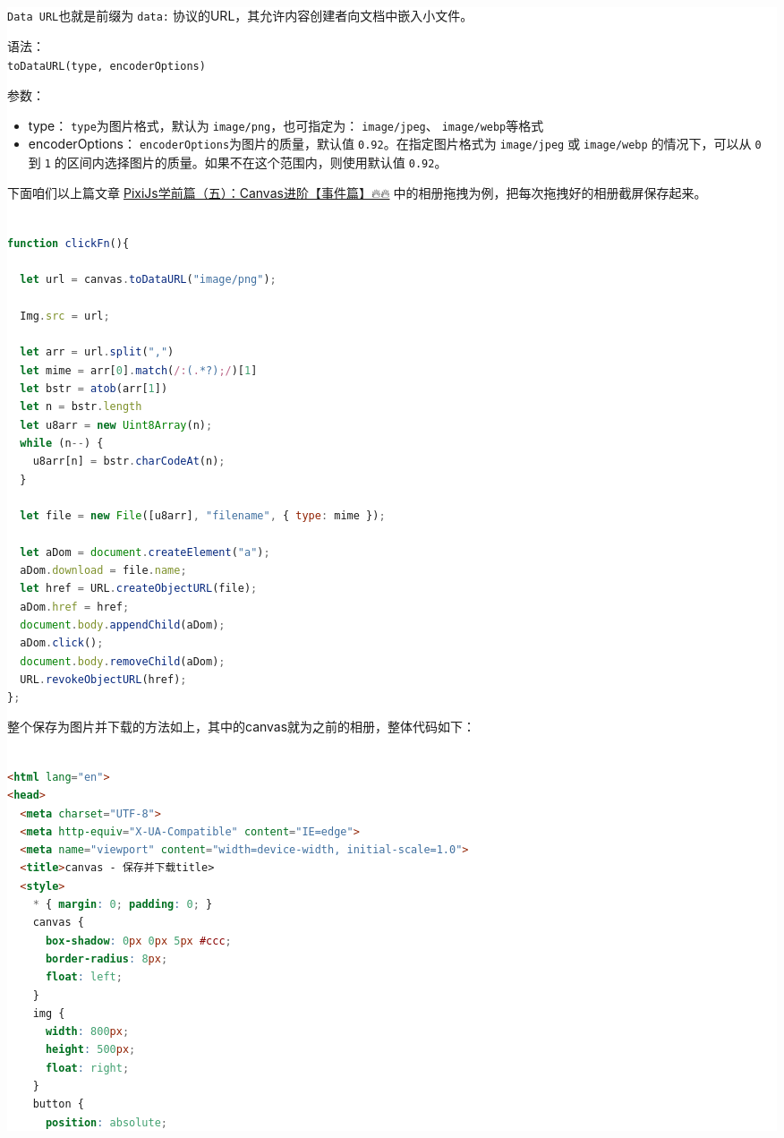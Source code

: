 `Data URL`也就是前缀为 `data:` 协议的URL，其允许内容创建者向文档中嵌入小文件。

语法：<br> `toDataURL(type, encoderOptions)`

参数：

* type： `type`为图片格式，默认为 `image/png`，也可指定为： `image/jpeg`、 `image/webp`等格式
* encoderOptions： `encoderOptions`为图片的质量，默认值 `0.92`。在指定图片格式为 `image/jpeg` 或 `image/webp` 的情况下，可以从 `0` 到 `1` 的区间内选择图片的质量。如果不在这个范围内，则使用默认值 `0.92`。

下面咱们以上篇文章 [PixiJs学前篇（五）：Canvas进阶【事件篇】🔥🔥](https://juejin.cn/post/7171484788602175495 "https://juejin.cn/post/7171484788602175495") 中的相册拖拽为例，把每次拖拽好的相册截屏保存起来。

```js

function clickFn(){

  let url = canvas.toDataURL("image/png");

  Img.src = url;

  let arr = url.split(",")
  let mime = arr[0].match(/:(.*?);/)[1]
  let bstr = atob(arr[1])
  let n = bstr.length
  let u8arr = new Uint8Array(n);
  while (n--) {
    u8arr[n] = bstr.charCodeAt(n);
  }

  let file = new File([u8arr], "filename", { type: mime });

  let aDom = document.createElement("a");
  aDom.download = file.name;
  let href = URL.createObjectURL(file);
  aDom.href = href;
  document.body.appendChild(aDom);
  aDom.click();
  document.body.removeChild(aDom);
  URL.revokeObjectURL(href);
};
```

整个保存为图片并下载的方法如上，其中的canvas就为之前的相册，整体代码如下：

```html

<html lang="en">
<head>
  <meta charset="UTF-8">
  <meta http-equiv="X-UA-Compatible" content="IE=edge">
  <meta name="viewport" content="width=device-width, initial-scale=1.0">
  <title>canvas - 保存并下载title>
  <style>
    * { margin: 0; padding: 0; }
    canvas {
      box-shadow: 0px 0px 5px #ccc;
      border-radius: 8px;
      float: left;
    }
    img {
      width: 800px;
      height: 500px;
      float: right;
    }
    button {
      position: absolute;
```